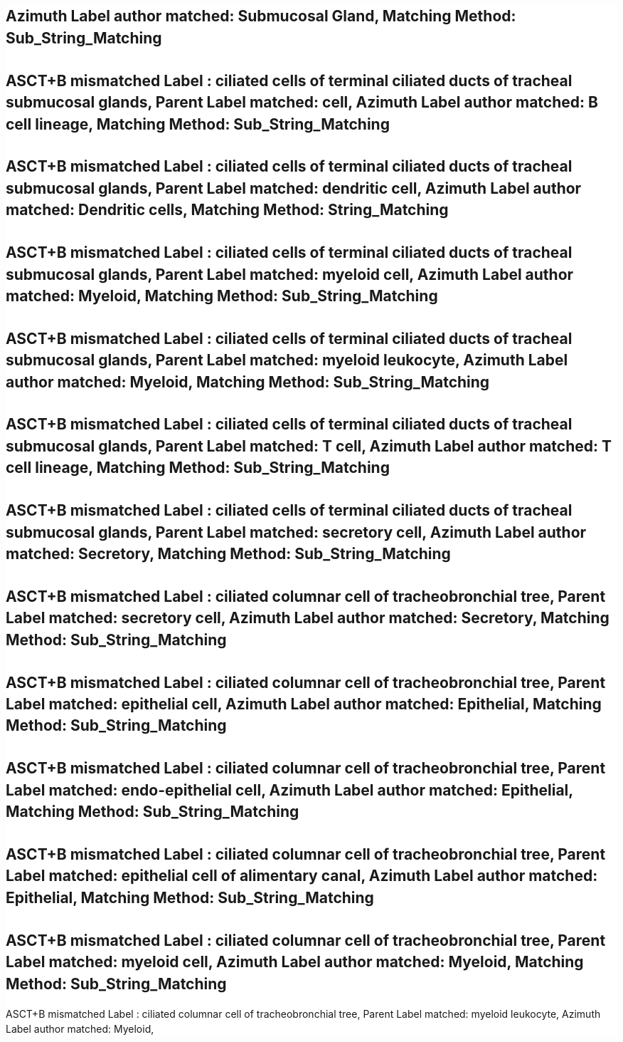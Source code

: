 Azimuth Label author matched: Submucosal Gland,
Matching Method: Sub_String_Matching
---
ASCT+B mismatched Label : ciliated cells of terminal ciliated ducts of tracheal submucosal glands,
Parent Label matched: cell,
Azimuth Label author matched: B cell lineage,
Matching Method: Sub_String_Matching
---
ASCT+B mismatched Label : ciliated cells of terminal ciliated ducts of tracheal submucosal glands,
Parent Label matched: dendritic cell,
Azimuth Label author matched: Dendritic cells,
Matching Method: String_Matching
---
ASCT+B mismatched Label : ciliated cells of terminal ciliated ducts of tracheal submucosal glands,
Parent Label matched: myeloid cell,
Azimuth Label author matched: Myeloid,
Matching Method: Sub_String_Matching
---
ASCT+B mismatched Label : ciliated cells of terminal ciliated ducts of tracheal submucosal glands,
Parent Label matched: myeloid leukocyte,
Azimuth Label author matched: Myeloid,
Matching Method: Sub_String_Matching
---
ASCT+B mismatched Label : ciliated cells of terminal ciliated ducts of tracheal submucosal glands,
Parent Label matched: T cell,
Azimuth Label author matched: T cell lineage,
Matching Method: Sub_String_Matching
---
ASCT+B mismatched Label : ciliated cells of terminal ciliated ducts of tracheal submucosal glands,
Parent Label matched: secretory cell,
Azimuth Label author matched: Secretory,
Matching Method: Sub_String_Matching
---
ASCT+B mismatched Label : ciliated columnar cell of tracheobronchial tree,
Parent Label matched: secretory cell,
Azimuth Label author matched: Secretory,
Matching Method: Sub_String_Matching
---
ASCT+B mismatched Label : ciliated columnar cell of tracheobronchial tree,
Parent Label matched: epithelial cell,
Azimuth Label author matched: Epithelial,
Matching Method: Sub_String_Matching
---
ASCT+B mismatched Label : ciliated columnar cell of tracheobronchial tree,
Parent Label matched: endo-epithelial cell,
Azimuth Label author matched: Epithelial,
Matching Method: Sub_String_Matching
---
ASCT+B mismatched Label : ciliated columnar cell of tracheobronchial tree,
Parent Label matched: epithelial cell of alimentary canal,
Azimuth Label author matched: Epithelial,
Matching Method: Sub_String_Matching
---
ASCT+B mismatched Label : ciliated columnar cell of tracheobronchial tree,
Parent Label matched: myeloid cell,
Azimuth Label author matched: Myeloid,
Matching Method: Sub_String_Matching
---
ASCT+B mismatched Label : ciliated columnar cell of tracheobronchial tree,
Parent Label matched: myeloid leukocyte,
Azimuth Label author matched: Myeloid,